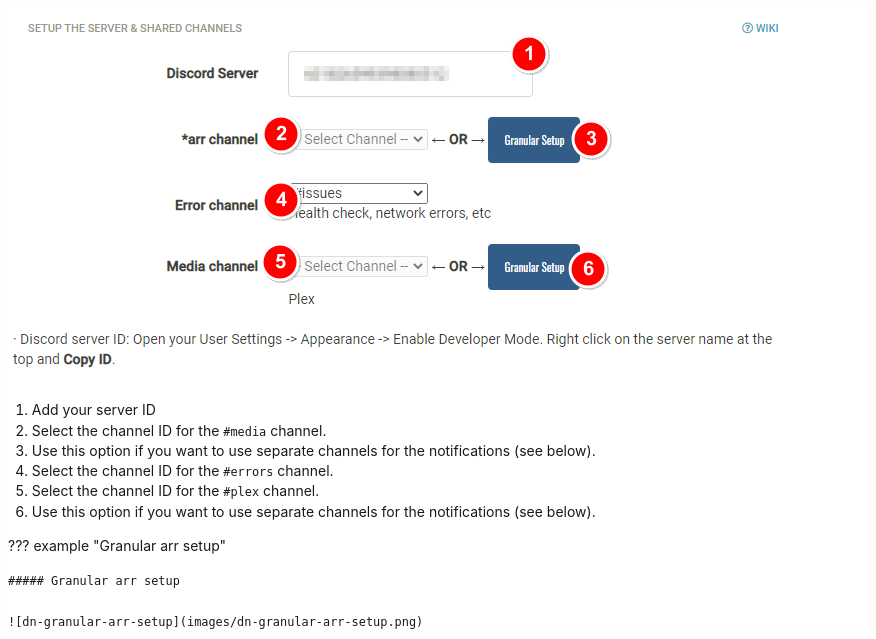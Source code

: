  ![dn-channel-paste](images/dn-channel-paste.png)

1. Add your server ID
1. Select the channel ID for the `#media` channel.
1. Use this option if you want to use separate channels for the notifications (see below).
1. Select the channel ID for the `#errors` channel.
1. Select the channel ID for the `#plex` channel.
1. Use this option if you want to use separate channels for the notifications (see below).

??? example "Granular arr setup"

    ##### Granular arr setup

    ![dn-granular-arr-setup](images/dn-granular-arr-setup.png)
